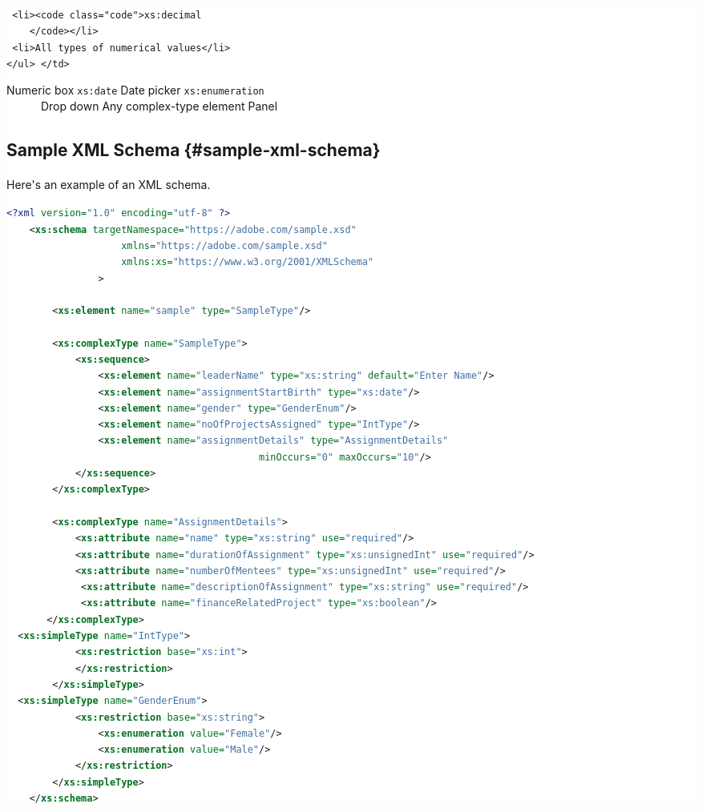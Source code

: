      <li><code class="code">xs:decimal
        </code></li>
     <li>All types of numerical values</li>
    </ul> </td>
   <td>Numeric box</td>
  </tr>
  <tr>
   <td><code>xs:date</code></td>
   <td>Date picker</td>
  </tr>
  <tr>
   <td><code class="code">xs:enumeration
      </code></td>
   <td>Drop down</td>
  </tr>
  <tr>
   <td>Any complex-type element</td>
   <td>Panel</td>
  </tr>
 </tbody>
</table>

## Sample XML Schema {#sample-xml-schema}

Here's an example of an XML schema.

```xml
<?xml version="1.0" encoding="utf-8" ?>
    <xs:schema targetNamespace="https://adobe.com/sample.xsd"
                    xmlns="https://adobe.com/sample.xsd"
                    xmlns:xs="https://www.w3.org/2001/XMLSchema"
                >

        <xs:element name="sample" type="SampleType"/>

        <xs:complexType name="SampleType">
            <xs:sequence>
                <xs:element name="leaderName" type="xs:string" default="Enter Name"/>
                <xs:element name="assignmentStartBirth" type="xs:date"/>
                <xs:element name="gender" type="GenderEnum"/>
                <xs:element name="noOfProjectsAssigned" type="IntType"/>
                <xs:element name="assignmentDetails" type="AssignmentDetails"
                                            minOccurs="0" maxOccurs="10"/>
            </xs:sequence>
        </xs:complexType>

        <xs:complexType name="AssignmentDetails">
            <xs:attribute name="name" type="xs:string" use="required"/>
            <xs:attribute name="durationOfAssignment" type="xs:unsignedInt" use="required"/>
            <xs:attribute name="numberOfMentees" type="xs:unsignedInt" use="required"/>
             <xs:attribute name="descriptionOfAssignment" type="xs:string" use="required"/>
             <xs:attribute name="financeRelatedProject" type="xs:boolean"/>
       </xs:complexType>
  <xs:simpleType name="IntType">
            <xs:restriction base="xs:int">
            </xs:restriction>
        </xs:simpleType>
  <xs:simpleType name="GenderEnum">
            <xs:restriction base="xs:string">
                <xs:enumeration value="Female"/>
                <xs:enumeration value="Male"/>
            </xs:restriction>
        </xs:simpleType>
    </xs:schema>
```